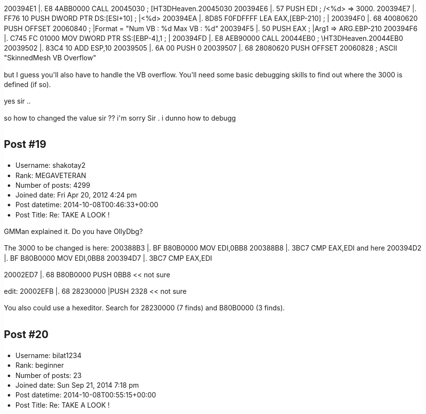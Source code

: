 200394E1  |.  E8 4ABB0000   CALL 20045030                            ; [HT3DHeaven.20045030
200394E6  |.  57            PUSH EDI                                 ; /<%d> => 3000.
200394E7  |.  FF76 10       PUSH DWORD PTR DS:[ESI+10]               ; |<%d>
200394EA  |.  8D85 F0FDFFFF LEA EAX,[EBP-210]                        ; |
200394F0  |.  68 40080620   PUSH OFFSET 20060840                     ; |Format = "Num VB : %d Max VB : %d"
200394F5  |.  50            PUSH EAX                                 ; |Arg1 => ARG.EBP-210
200394F6  |.  C745 FC 01000 MOV DWORD PTR SS:[EBP-4],1               ; |
200394FD  |.  E8 AEB90000   CALL 20044EB0                            ; \HT3DHeaven.20044EB0
20039502  |.  83C4 10       ADD ESP,10
20039505  |.  6A 00         PUSH 0
20039507  |.  68 28080620   PUSH OFFSET 20060828                     ; ASCII "SkinnedMesh VB Overflow"

but I guess you'll also have to handle the VB overflow. You'll need some basic debugging skills to find out where
the 3000 is defined (if so).

yes sir ..

so how to changed the value sir ?? 
i'm sorry Sir .
i dunno how to debugg
## Post #19
- Username: shakotay2
- Rank: MEGAVETERAN
- Number of posts: 4299
- Joined date: Fri Apr 20, 2012 4:24 pm
- Post datetime: 2014-10-08T00:46:33+00:00
- Post Title: Re: TAKE A LOOK !

GMMan explained it. Do you have OllyDbg?

The 3000 to be changed is here:
200388B3  |.  BF B80B0000   MOV EDI,0BB8
200388B8  |.  3BC7          CMP EAX,EDI
and here
200394D2  |.  BF B80B0000   MOV EDI,0BB8
200394D7  |.  3BC7          CMP EAX,EDI

20002ED7  |.  68 B80B0000   PUSH 0BB8  << not sure

edit: 20002EFB  |.  68 28230000   |PUSH 2328 << not sure

You also could use a hexeditor. Search for 28230000 (7 finds) and B80B0000 (3 finds).
## Post #20
- Username: bilat1234
- Rank: beginner
- Number of posts: 23
- Joined date: Sun Sep 21, 2014 7:18 pm
- Post datetime: 2014-10-08T00:55:15+00:00
- Post Title: Re: TAKE A LOOK !
